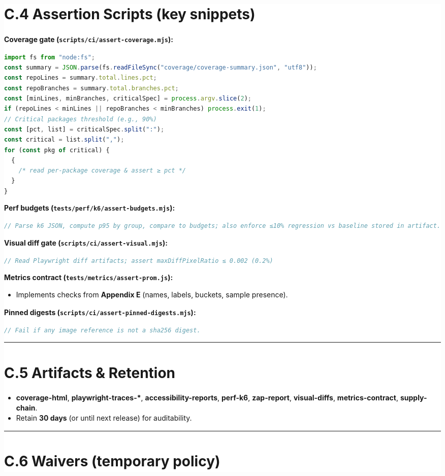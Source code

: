 
# C.4 Assertion Scripts (key snippets)

**Coverage gate (`scripts/ci/assert-coverage.mjs`):**

```js
import fs from "node:fs";
const summary = JSON.parse(fs.readFileSync("coverage/coverage-summary.json", "utf8"));
const repoLines = summary.total.lines.pct;
const repoBranches = summary.total.branches.pct;
const [minLines, minBranches, criticalSpec] = process.argv.slice(2);
if (repoLines < minLines || repoBranches < minBranches) process.exit(1);
// Critical packages threshold (e.g., 90%)
const [pct, list] = criticalSpec.split(":");
const critical = list.split(",");
for (const pkg of critical) {
  {
    /* read per-package coverage & assert ≥ pct */
  }
}
```

**Perf budgets (`tests/perf/k6/assert-budgets.mjs`):**

```js
// Parse k6 JSON, compute p95 by group, compare to budgets; also enforce ≤10% regression vs baseline stored in artifact.
```

**Visual diff gate (`scripts/ci/assert-visual.mjs`):**

```js
// Read Playwright diff artifacts; assert maxDiffPixelRatio ≤ 0.002 (0.2%)
```

**Metrics contract (`tests/metrics/assert-prom.js`):**

- Implements checks from **Appendix E** (names, labels, buckets, sample presence).

**Pinned digests (`scripts/ci/assert-pinned-digests.mjs`):**

```js
// Fail if any image reference is not a sha256 digest.
```

---

# C.5 Artifacts & Retention

- **coverage-html**, **playwright-traces-\***, **accessibility-reports**, **perf-k6**, **zap-report**, **visual-diffs**, **metrics-contract**, **supply-chain**.
- Retain **30 days** (or until next release) for auditability.

---

# C.6 Waivers (temporary policy)
